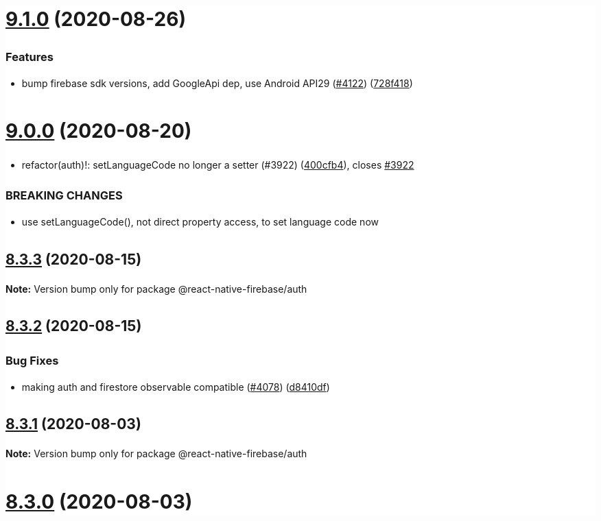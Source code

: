 # [9.1.0](https://github.com/invertase/react-native-firebase/compare/@react-native-firebase/auth@9.0.0...@react-native-firebase/auth@9.1.0) (2020-08-26)

### Features

- bump firebase sdk versions, add GoogleApi dep, use Android API29 ([#4122](https://github.com/invertase/react-native-firebase/issues/4122)) ([728f418](https://github.com/invertase/react-native-firebase/commit/728f41863832d21230c6eb1f55385284fef03c09))

# [9.0.0](https://github.com/invertase/react-native-firebase/compare/@react-native-firebase/auth@8.3.3...@react-native-firebase/auth@9.0.0) (2020-08-20)

- refactor(auth)!: setLanguageCode no longer a setter (#3922) ([400cfb4](https://github.com/invertase/react-native-firebase/commit/400cfb4007984bb0fa944ec75005bb6bd2f0231b)), closes [#3922](https://github.com/invertase/react-native-firebase/issues/3922)

### BREAKING CHANGES

- use setLanguageCode(), not direct property access, to set language code now

## [8.3.3](https://github.com/invertase/react-native-firebase/compare/@react-native-firebase/auth@8.3.2...@react-native-firebase/auth@8.3.3) (2020-08-15)

**Note:** Version bump only for package @react-native-firebase/auth

## [8.3.2](https://github.com/invertase/react-native-firebase/compare/@react-native-firebase/auth@8.3.1...@react-native-firebase/auth@8.3.2) (2020-08-15)

### Bug Fixes

- making auth and firestore observable compatible ([#4078](https://github.com/invertase/react-native-firebase/issues/4078)) ([d8410df](https://github.com/invertase/react-native-firebase/commit/d8410dfdae345f60ed7ea21fbe7f6af7632127e3))

## [8.3.1](https://github.com/invertase/react-native-firebase/compare/@react-native-firebase/auth@8.3.0...@react-native-firebase/auth@8.3.1) (2020-08-03)

**Note:** Version bump only for package @react-native-firebase/auth

# [8.3.0](https://github.com/invertase/react-native-firebase/compare/@react-native-firebase/auth@8.2.0...@react-native-firebase/auth@8.3.0) (2020-08-03)

